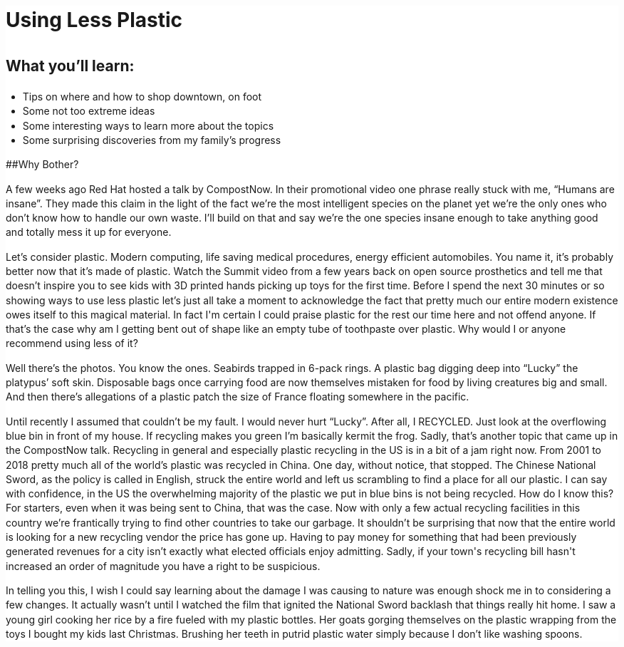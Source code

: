 # Using Less Plastic

## What you’ll learn:
* Tips on where and how to shop downtown, on foot
* Some not too extreme ideas
* Some interesting ways to learn more about the topics
* Some surprising discoveries from my family’s progress

##Why Bother?

A few weeks ago Red Hat hosted a talk by CompostNow.  In their promotional video one phrase really stuck with me, “Humans are insane”.  They made this claim in the light of the fact we’re the most intelligent species on the planet yet we’re the only ones who don’t know how to handle our own waste.  I’ll build on that and say we’re the one species insane enough to take anything good and totally mess it up for everyone.

Let’s consider plastic.  Modern computing, life saving medical procedures, energy efficient automobiles. You name it, it’s probably better now that it’s made of plastic.  Watch the Summit video from a few years back on open source prosthetics and tell me that doesn’t inspire you to see kids with 3D printed hands picking up toys for the first time.  Before I spend the next 30 minutes or so showing ways to use less plastic let’s just all take a moment to acknowledge the fact that pretty much our entire modern existence owes itself to this magical material.  In fact I'm certain I could praise plastic for the rest our time here and not offend anyone.  If that’s the case why am I getting bent out of shape like an empty tube of toothpaste over plastic.  Why would I or anyone recommend using less of it?

Well there’s the photos.  You know the ones.  Seabirds trapped in 6-pack rings.  A plastic bag digging deep into “Lucky” the platypus’ soft skin.  Disposable bags once carrying food are now themselves mistaken for food by living creatures big and small.  And then there’s allegations of a plastic patch the size of France floating somewhere in the pacific.

Until recently I assumed that couldn’t be my fault.  I would never hurt “Lucky”.  After all, I RECYCLED.  Just look at the overflowing blue bin in front of my house.  If recycling makes you green I’m basically kermit the frog.  Sadly, that’s another topic that came up in the CompostNow talk.  Recycling in general and especially plastic recycling in the US is in a bit of a jam right now.  From 2001 to 2018 pretty much all of the world’s plastic was recycled in China.  One day, without notice, that stopped. The Chinese National Sword, as the policy is called in English, struck the entire world and left us scrambling to find a place for all our plastic.  I can say with confidence, in the US the overwhelming majority of the plastic we put in blue bins is not being recycled.  How do I know this?  For starters, even when it was being sent to China, that was the case.  Now with only a few actual recycling facilities in this country we’re frantically trying to find other countries to take our garbage.  It shouldn’t be surprising that now that the entire world is looking for a new recycling vendor the price has gone up.  Having to pay money for something that had been previously generated revenues for a city isn’t exactly what elected officials enjoy admitting.  Sadly, if your town's recycling bill hasn't increased an order of magnitude you have a right to be suspicious.

In telling you this, I wish I could say learning about the damage I was causing to nature was enough shock me in to considering a few changes.  It actually wasn’t until I watched the film that ignited the National Sword backlash that things really hit home.  I saw a young girl cooking her rice by a fire fueled with my plastic bottles.  Her goats gorging themselves on the plastic wrapping from the toys I bought my kids last Christmas.  Brushing her teeth in putrid plastic water simply because I don’t like washing spoons.
